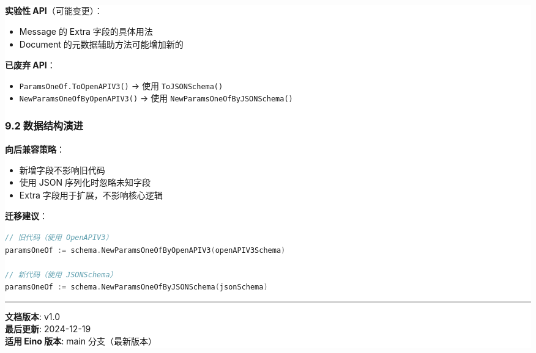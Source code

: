 **实验性 API**（可能变更）：
- Message 的 Extra 字段的具体用法
- Document 的元数据辅助方法可能增加新的

**已废弃 API**：
- `ParamsOneOf.ToOpenAPIV3()` → 使用 `ToJSONSchema()`
- `NewParamsOneOfByOpenAPIV3()` → 使用 `NewParamsOneOfByJSONSchema()`

### 9.2 数据结构演进

**向后兼容策略**：
- 新增字段不影响旧代码
- 使用 JSON 序列化时忽略未知字段
- Extra 字段用于扩展，不影响核心逻辑

**迁移建议**：
```go
// 旧代码（使用 OpenAPIV3）
paramsOneOf := schema.NewParamsOneOfByOpenAPIV3(openAPIV3Schema)

// 新代码（使用 JSONSchema）
paramsOneOf := schema.NewParamsOneOfByJSONSchema(jsonSchema)
```

---

**文档版本**: v1.0  
**最后更新**: 2024-12-19  
**适用 Eino 版本**: main 分支（最新版本）

